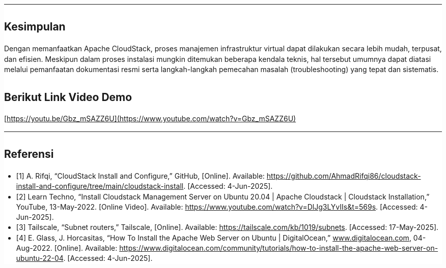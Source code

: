 ----
## Kesimpulan
Dengan memanfaatkan Apache CloudStack, proses manajemen infrastruktur virtual dapat dilakukan secara lebih mudah, terpusat, dan efisien. Meskipun dalam proses instalasi mungkin ditemukan beberapa kendala teknis, hal tersebut umumnya dapat diatasi melalui pemanfaatan dokumentasi resmi serta langkah-langkah pemecahan masalah (troubleshooting) yang tepat dan sistematis.

## Berikut Link Video Demo

[https://youtu.be/Gbz_mSAZZ6U](https://www.youtube.com/watch?v=Gbz_mSAZZ6U)

----
## Referensi
- [1] A. Rifqi, “CloudStack Install and Configure,” GitHub, [Online]. Available: https://github.com/AhmadRifqi86/cloudstack-install-and-configure/tree/main/cloudstack-install. [Accessed: 4-Jun-2025].
- [2] Learn Techno, “Install Cloudstack Management Server on Ubuntu 20.04 | Apache Cloudstack | Cloudstack Installation,” YouTube, 13-May-2022. [Online Video]. Available: https://www.youtube.com/watch?v=DlJg3LYvIIs&t=569s. [Accessed: 4-Jun-2025].
- [3] Tailscale, “Subnet routers,” Tailscale, [Online]. Available: https://tailscale.com/kb/1019/subnets. [Accessed: 17-May-2025].
- [4] E. Glass, J. Horcasitas, “How To Install the Apache Web Server on Ubuntu | DigitalOcean,” www.digitalocean.com, 04-Aug-2022. [Online]. Available: https://www.digitalocean.com/community/tutorials/how-to-install-the-apache-web-server-on-ubuntu-22-04. [Accessed: 4-Jun-2025].
